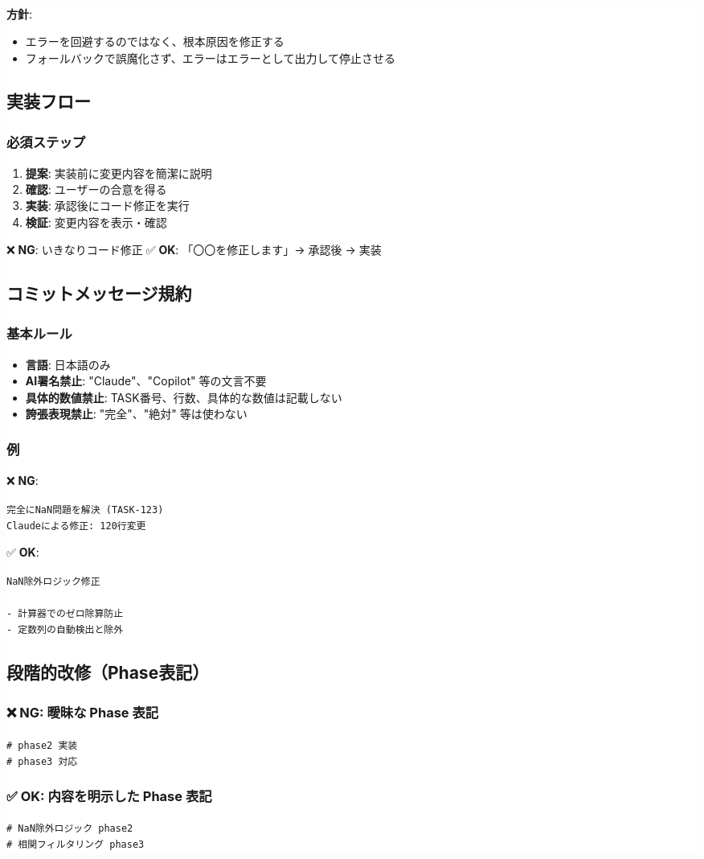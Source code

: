 **方針**: 
- エラーを回避するのではなく、根本原因を修正する
- フォールバックで誤魔化さず、エラーはエラーとして出力して停止させる

## 実装フロー

### 必須ステップ
1. **提案**: 実装前に変更内容を簡潔に説明
2. **確認**: ユーザーの合意を得る
3. **実装**: 承認後にコード修正を実行
4. **検証**: 変更内容を表示・確認

❌ **NG**: いきなりコード修正
✅ **OK**: 「〇〇を修正します」→ 承認後 → 実装

## コミットメッセージ規約

### 基本ルール
- **言語**: 日本語のみ
- **AI署名禁止**: "Claude"、"Copilot" 等の文言不要
- **具体的数値禁止**: TASK番号、行数、具体的な数値は記載しない
- **誇張表現禁止**: "完全"、"絶対" 等は使わない

### 例

❌ **NG**:
```
完全にNaN問題を解決 (TASK-123)
Claudeによる修正: 120行変更
```

✅ **OK**:
```
NaN除外ロジック修正

- 計算器でのゼロ除算防止
- 定数列の自動検出と除外
```

## 段階的改修（Phase表記）

### ❌ NG: 曖昧な Phase 表記
```
# phase2 実装
# phase3 対応
```

### ✅ OK: 内容を明示した Phase 表記
```
# NaN除外ロジック phase2
# 相関フィルタリング phase3
```
